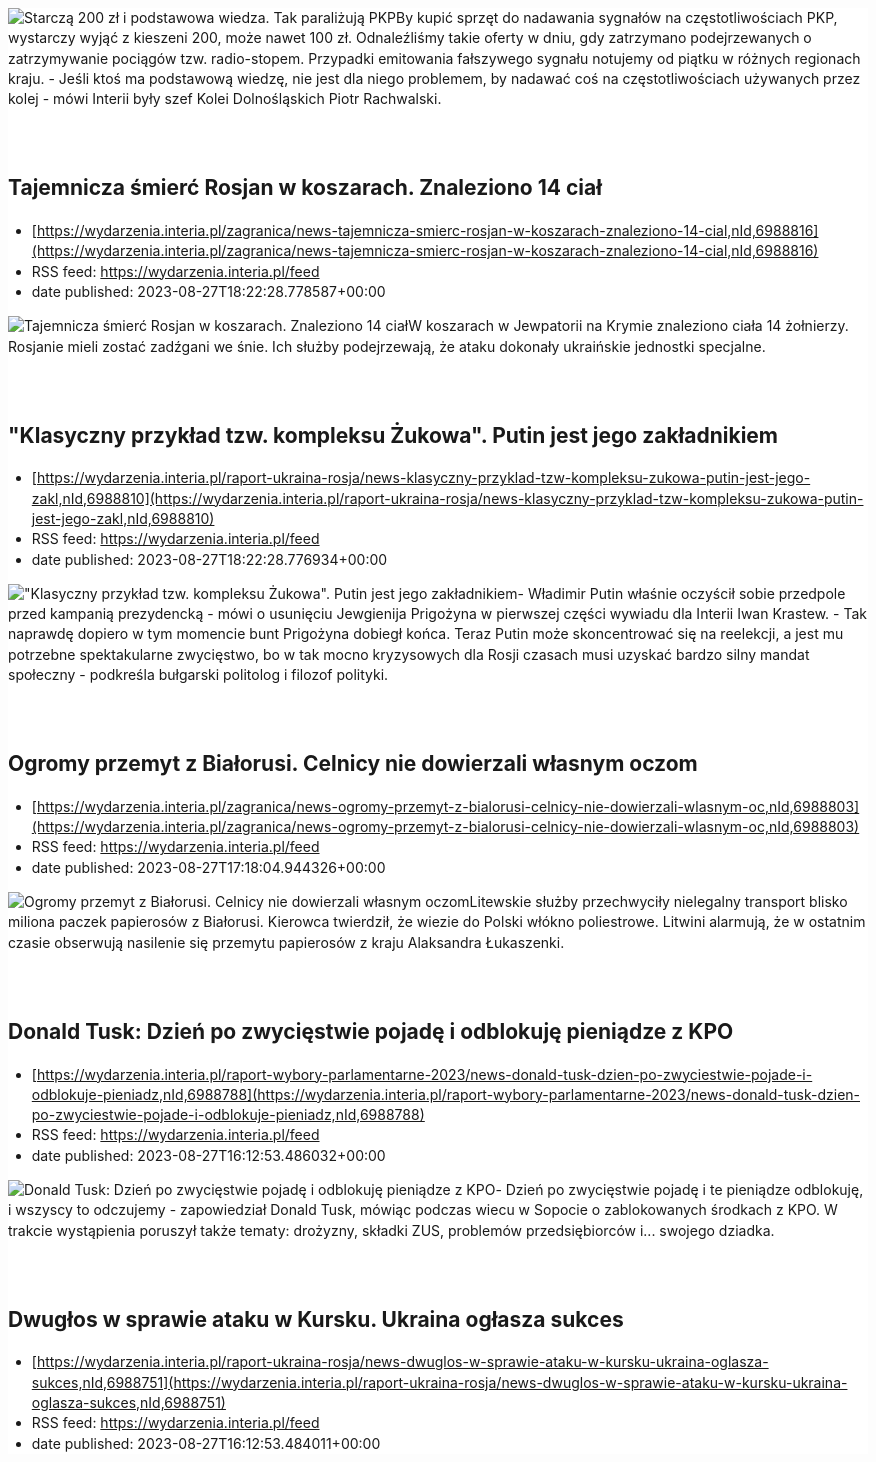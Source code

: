 <p><a href="https://wydarzenia.interia.pl/raport-transport-publiczny/news-starcza-200-zl-i-podstawowa-wiedza-tak-paralizuja-pkp,nId,6988809"><img align="left" alt="Starczą 200 zł i podstawowa wiedza. Tak paraliżują PKP " src="https://i.iplsc.com/starcza-200-zl-i-podstawowa-wiedza-tak-paralizuja-pkp/000HLAKES0L1ADYR-C321.jpg" /></a>By kupić sprzęt do nadawania sygnałów na częstotliwościach PKP, wystarczy wyjąć z kieszeni 200, może nawet 100 zł. Odnaleźliśmy takie oferty w dniu, gdy zatrzymano podejrzewanych o zatrzymywanie pociągów tzw. radio-stopem. Przypadki emitowania fałszywego sygnału notujemy od piątku w różnych regionach kraju. - Jeśli ktoś ma podstawową wiedzę, nie jest dla niego problemem, by nadawać coś na częstotliwościach używanych przez kolej - mówi Interii były szef Kolei Dolnośląskich Piotr Rachwalski. </p><br clear="all" />

## Tajemnicza śmierć Rosjan w koszarach. Znaleziono 14 ciał
 - [https://wydarzenia.interia.pl/zagranica/news-tajemnicza-smierc-rosjan-w-koszarach-znaleziono-14-cial,nId,6988816](https://wydarzenia.interia.pl/zagranica/news-tajemnicza-smierc-rosjan-w-koszarach-znaleziono-14-cial,nId,6988816)
 - RSS feed: https://wydarzenia.interia.pl/feed
 - date published: 2023-08-27T18:22:28.778587+00:00

<p><a href="https://wydarzenia.interia.pl/zagranica/news-tajemnicza-smierc-rosjan-w-koszarach-znaleziono-14-cial,nId,6988816"><img align="left" alt="Tajemnicza śmierć Rosjan w koszarach. Znaleziono 14 ciał" src="https://i.iplsc.com/tajemnicza-smierc-rosjan-w-koszarach-znaleziono-14-cial/000HLAVRATAXVK8G-C321.jpg" /></a>W koszarach w Jewpatorii na Krymie znaleziono ciała 14 żołnierzy. Rosjanie mieli zostać zadźgani we śnie. Ich służby podejrzewają, że ataku dokonały ukraińskie jednostki specjalne.</p><br clear="all" />

## "Klasyczny przykład tzw. kompleksu Żukowa". Putin jest jego zakładnikiem
 - [https://wydarzenia.interia.pl/raport-ukraina-rosja/news-klasyczny-przyklad-tzw-kompleksu-zukowa-putin-jest-jego-zakl,nId,6988810](https://wydarzenia.interia.pl/raport-ukraina-rosja/news-klasyczny-przyklad-tzw-kompleksu-zukowa-putin-jest-jego-zakl,nId,6988810)
 - RSS feed: https://wydarzenia.interia.pl/feed
 - date published: 2023-08-27T18:22:28.776934+00:00

<p><a href="https://wydarzenia.interia.pl/raport-ukraina-rosja/news-klasyczny-przyklad-tzw-kompleksu-zukowa-putin-jest-jego-zakl,nId,6988810"><img align="left" alt="&quot;Klasyczny przykład tzw. kompleksu Żukowa&quot;. Putin jest jego zakładnikiem" src="https://i.iplsc.com/klasyczny-przyklad-tzw-kompleksu-zukowa-putin-jest-jego-zakl/000HLAO57Q223DLX-C321.jpg" /></a>- Władimir Putin właśnie oczyścił sobie przedpole przed kampanią prezydencką - mówi o usunięciu Jewgienija Prigożyna w pierwszej części wywiadu dla Interii Iwan Krastew. - Tak naprawdę dopiero w tym momencie bunt Prigożyna dobiegł końca. Teraz Putin może skoncentrować się na reelekcji, a jest mu potrzebne spektakularne zwycięstwo, bo w tak mocno kryzysowych dla Rosji czasach musi uzyskać bardzo silny mandat społeczny - podkreśla bułgarski politolog i filozof polityki.</p><br clear="all" />

## Ogromy przemyt z Białorusi. Celnicy nie dowierzali własnym oczom
 - [https://wydarzenia.interia.pl/zagranica/news-ogromy-przemyt-z-bialorusi-celnicy-nie-dowierzali-wlasnym-oc,nId,6988803](https://wydarzenia.interia.pl/zagranica/news-ogromy-przemyt-z-bialorusi-celnicy-nie-dowierzali-wlasnym-oc,nId,6988803)
 - RSS feed: https://wydarzenia.interia.pl/feed
 - date published: 2023-08-27T17:18:04.944326+00:00

<p><a href="https://wydarzenia.interia.pl/zagranica/news-ogromy-przemyt-z-bialorusi-celnicy-nie-dowierzali-wlasnym-oc,nId,6988803"><img align="left" alt="Ogromy przemyt z Białorusi. Celnicy nie dowierzali własnym oczom" src="https://i.iplsc.com/ogromy-przemyt-z-bialorusi-celnicy-nie-dowierzali-wlasnym-oc/000HLAL946HVY89L-C321.jpg" /></a>Litewskie służby przechwyciły nielegalny transport blisko miliona paczek papierosów z Białorusi. Kierowca twierdził, że wiezie do Polski włókno poliestrowe. Litwini alarmują, że w ostatnim czasie obserwują nasilenie się przemytu papierosów z kraju Alaksandra Łukaszenki.</p><br clear="all" />

## Donald Tusk: Dzień po zwycięstwie pojadę i odblokuję pieniądze z KPO
 - [https://wydarzenia.interia.pl/raport-wybory-parlamentarne-2023/news-donald-tusk-dzien-po-zwyciestwie-pojade-i-odblokuje-pieniadz,nId,6988788](https://wydarzenia.interia.pl/raport-wybory-parlamentarne-2023/news-donald-tusk-dzien-po-zwyciestwie-pojade-i-odblokuje-pieniadz,nId,6988788)
 - RSS feed: https://wydarzenia.interia.pl/feed
 - date published: 2023-08-27T16:12:53.486032+00:00

<p><a href="https://wydarzenia.interia.pl/raport-wybory-parlamentarne-2023/news-donald-tusk-dzien-po-zwyciestwie-pojade-i-odblokuje-pieniadz,nId,6988788"><img align="left" alt="Donald Tusk: Dzień po zwycięstwie pojadę i odblokuję pieniądze z KPO" src="https://i.iplsc.com/donald-tusk-dzien-po-zwyciestwie-pojade-i-odblokuje-pieniadz/000HLAEI3I8PT3WA-C321.jpg" /></a>- Dzień po zwycięstwie pojadę i te pieniądze odblokuję, i wszyscy to odczujemy - zapowiedział Donald Tusk, mówiąc podczas wiecu w Sopocie o zablokowanych środkach z KPO. W trakcie wystąpienia poruszył także tematy: drożyzny, składki ZUS, problemów przedsiębiorców i... swojego dziadka.</p><br clear="all" />

## Dwugłos w sprawie ataku w Kursku. Ukraina ogłasza sukces
 - [https://wydarzenia.interia.pl/raport-ukraina-rosja/news-dwuglos-w-sprawie-ataku-w-kursku-ukraina-oglasza-sukces,nId,6988751](https://wydarzenia.interia.pl/raport-ukraina-rosja/news-dwuglos-w-sprawie-ataku-w-kursku-ukraina-oglasza-sukces,nId,6988751)
 - RSS feed: https://wydarzenia.interia.pl/feed
 - date published: 2023-08-27T16:12:53.484011+00:00
